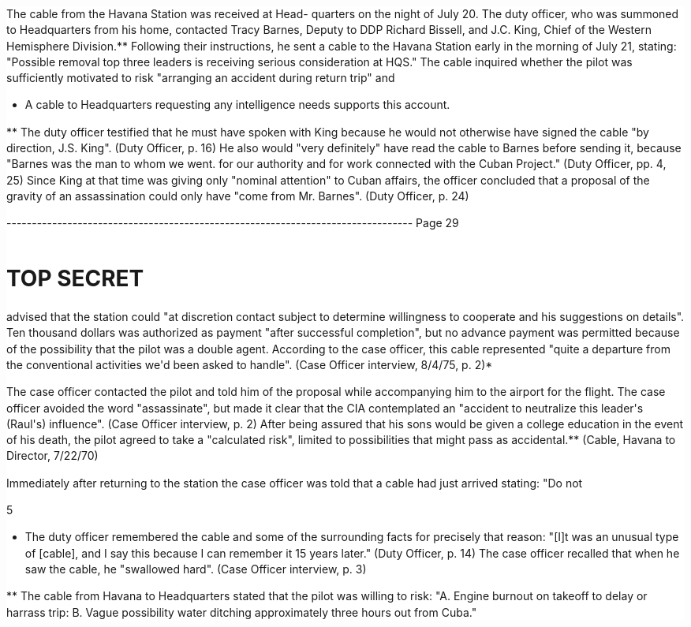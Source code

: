The cable from the Havana Station was received at Head-
quarters on the night of July 20. The duty officer, who was summoned
to Headquarters from his home, contacted Tracy Barnes, Deputy to
DDP Richard Bissell, and J.C. King, Chief of the Western Hemisphere
Division.** Following their instructions, he sent a cable to the
Havana Station early in the morning of July 21, stating: "Possible
removal top three leaders is receiving serious consideration at
HQS." The cable inquired whether the pilot was sufficiently
motivated to risk "arranging an accident during return trip" and

* A cable to Headquarters requesting any intelligence needs
  supports this account.

** The duty officer testified that he must have spoken with King
because he would not otherwise have signed the cable "by direction,
J.S. King". (Duty Officer, p. 16) He also would "very definitely"
have read the cable to Barnes before sending it, because "Barnes
was the man to whom we went.  for our authority and for work
connected with the Cuban Project." (Duty Officer, pp. 4, 25) Since
King at that time was giving only "nominal attention" to Cuban
affairs, the officer concluded that a proposal of the gravity of an
assassination could only have "come from Mr. Barnes". (Duty Officer,
p. 24)


-------------------------------------------------------------------------------- Page 29

# TOP SECRET

advised that the station could "at discretion contact subject to determine willingness to cooperate and his suggestions on details". Ten thousand dollars was authorized as payment "after successful completion", but no advance payment was permitted because of the possibility that the pilot was a double agent. According to the case officer, this cable represented "quite a departure from the conventional activities we'd been asked to handle". (Case Officer interview, 8/4/75, p. 2)*

The case officer contacted the pilot and told him of the proposal while accompanying him to the airport for the flight. The case officer avoided the word "assassinate", but made it clear that the CIA contemplated an "accident to neutralize this leader's (Raul's) influence". (Case Officer interview, p. 2) After being assured that his sons would be given a college education in the event of his death, the pilot agreed to take a "calculated risk", limited to possibilities that might pass as accidental.** (Cable, Havana to Director, 7/22/70)

Immediately after returning to the station the case officer was told that a cable had just arrived stating: "Do not

5

* The duty officer remembered the cable and some of the surrounding facts for precisely that reason: "[I]t was an unusual type of [cable], and I say this because I can remember it 15 years later." (Duty Officer, p. 14) The case officer recalled that when he saw the cable, he "swallowed hard". (Case Officer interview, p. 3)

** The cable from Havana to Headquarters stated that the pilot was willing to risk: "A. Engine burnout on takeoff to delay or harrass trip: B. Vague possibility water ditching approximately three hours out from Cuba."


[^1]: For example, S. Res. 21 requires the Committee to study and investigate the following:
[^1]: Although Castro closed the gambling casinos in Cuba when
[^1]: During 1954-1955, Maheu cooperated with the CIA in attempting to undermine Aristotle Onassis' contract with the Saudi Arabian government that would have given Onassis virtually complete control over shipping of oil from Saudi Arabia. Although he was employed by Onassis' competitor, Niarchos, Maheu worked closely with the CIA. He testified that he contracted for a listening device to be placed on Onassis' room in New York after first consulting with the Agency, and that he provided the impetus for the termination of the contract by publicizing its terms in a newspaper in Rome that he said he purchased with CIA funds. (Maheu, 7/30/75, pp. 14-25.)
[^1]: * Bissell served as DDP from January 1, 1959, to February 17,
[^1]: As the investigation proceeded, members of the Committee
[^1]: "Q: Do you read. . . direct, positive action. . .